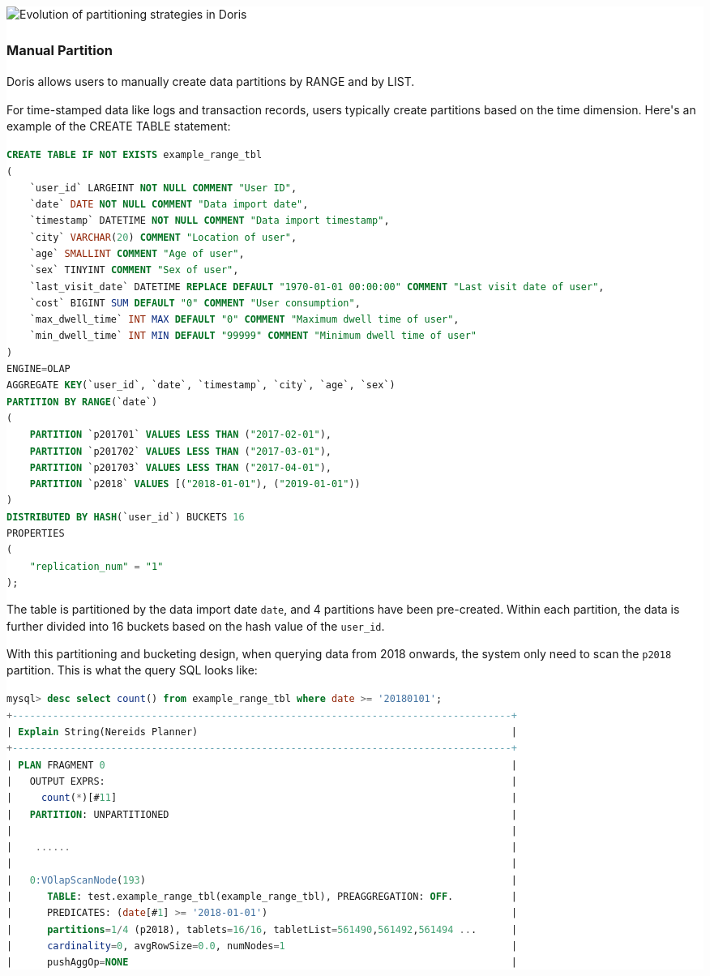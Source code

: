 ![Evolution of partitioning strategies in Doris](/images/evolution-of-partitioning-strategies-in-Doris.png)


### Manual Partition

Doris allows users to manually create data partitions by RANGE and by LIST. 

For time-stamped data like logs and transaction records, users typically create partitions based on the time dimension. Here's an example of the CREATE TABLE statement:

```sql
CREATE TABLE IF NOT EXISTS example_range_tbl
(
    `user_id` LARGEINT NOT NULL COMMENT "User ID",
    `date` DATE NOT NULL COMMENT "Data import date",
    `timestamp` DATETIME NOT NULL COMMENT "Data import timestamp",
    `city` VARCHAR(20) COMMENT "Location of user",
    `age` SMALLINT COMMENT "Age of user",
    `sex` TINYINT COMMENT "Sex of user",
    `last_visit_date` DATETIME REPLACE DEFAULT "1970-01-01 00:00:00" COMMENT "Last visit date of user",
    `cost` BIGINT SUM DEFAULT "0" COMMENT "User consumption",
    `max_dwell_time` INT MAX DEFAULT "0" COMMENT "Maximum dwell time of user",
    `min_dwell_time` INT MIN DEFAULT "99999" COMMENT "Minimum dwell time of user"
)
ENGINE=OLAP
AGGREGATE KEY(`user_id`, `date`, `timestamp`, `city`, `age`, `sex`)
PARTITION BY RANGE(`date`)
(
    PARTITION `p201701` VALUES LESS THAN ("2017-02-01"),
    PARTITION `p201702` VALUES LESS THAN ("2017-03-01"),
    PARTITION `p201703` VALUES LESS THAN ("2017-04-01"),
    PARTITION `p2018` VALUES [("2018-01-01"), ("2019-01-01"))
)
DISTRIBUTED BY HASH(`user_id`) BUCKETS 16
PROPERTIES
(
    "replication_num" = "1"
);
```

The table is partitioned by the data import date `date`, and 4 partitions have been pre-created. Within each partition, the data is further divided into 16 buckets based on the hash value of the `user_id`.

With this partitioning and bucketing design, when querying data from 2018 onwards, the system only need to scan the `p2018` partition. This is what the query SQL looks like:

```sql
mysql> desc select count() from example_range_tbl where date >= '20180101';
+--------------------------------------------------------------------------------------+
| Explain String(Nereids Planner)                                                      |
+--------------------------------------------------------------------------------------+
| PLAN FRAGMENT 0                                                                      |
|   OUTPUT EXPRS:                                                                      |
|     count(*)[#11]                                                                    |
|   PARTITION: UNPARTITIONED                                                           |
|                                                                                      |
|    ......                                                                            |
|                                                                                      |
|   0:VOlapScanNode(193)                                                               |
|      TABLE: test.example_range_tbl(example_range_tbl), PREAGGREGATION: OFF.          |
|      PREDICATES: (date[#1] >= '2018-01-01')                                          |
|      partitions=1/4 (p2018), tablets=16/16, tabletList=561490,561492,561494 ...      |
|      cardinality=0, avgRowSize=0.0, numNodes=1                                       |
|      pushAggOp=NONE                                                                  |
```